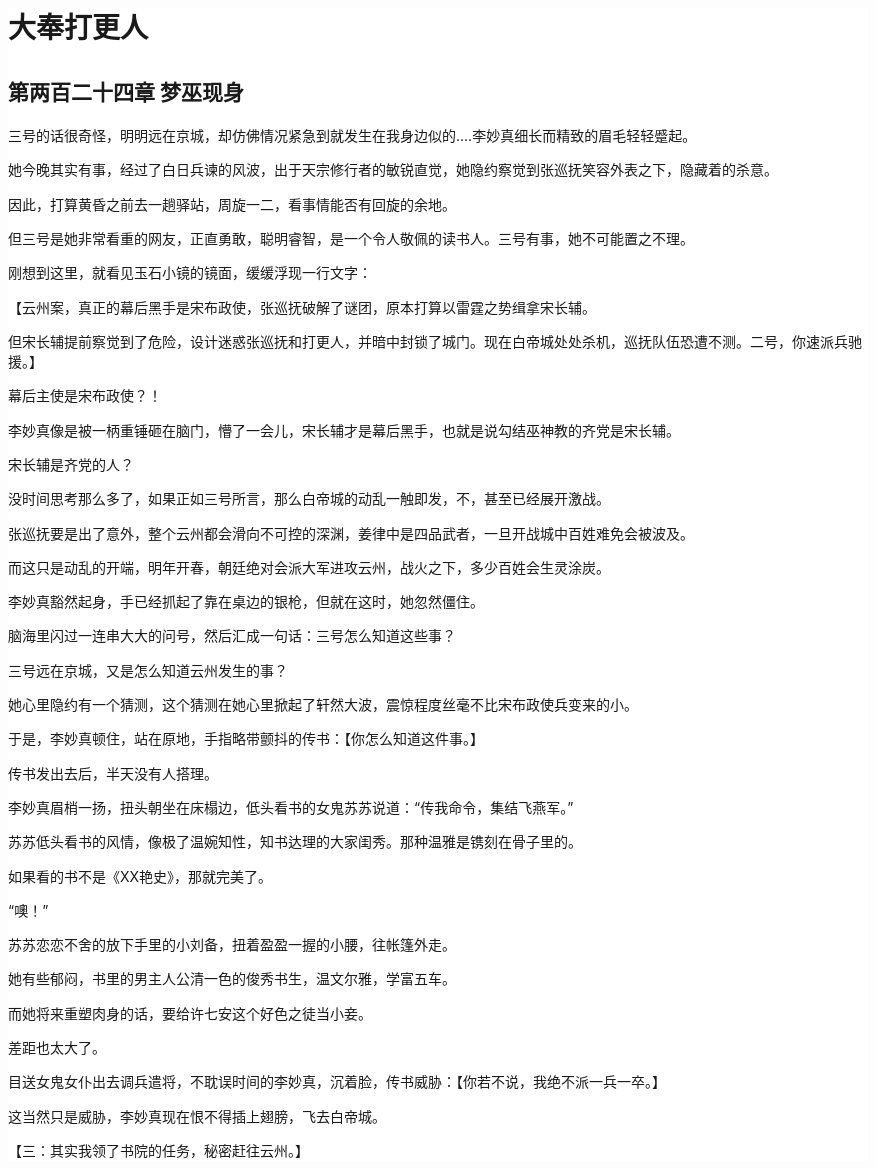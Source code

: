 # 大奉打更人 
 ## 第两百二十四章 梦巫现身
  三号的话很奇怪，明明远在京城，却仿佛情况紧急到就发生在我身边似的....李妙真细长而精致的眉毛轻轻蹙起。  
  
 她今晚其实有事，经过了白日兵谏的风波，出于天宗修行者的敏锐直觉，她隐约察觉到张巡抚笑容外表之下，隐藏着的杀意。  
  
 因此，打算黄昏之前去一趟驿站，周旋一二，看事情能否有回旋的余地。  
  
 但三号是她非常看重的网友，正直勇敢，聪明睿智，是一个令人敬佩的读书人。三号有事，她不可能置之不理。  
  
 刚想到这里，就看见玉石小镜的镜面，缓缓浮现一行文字：  
  
 【云州案，真正的幕后黑手是宋布政使，张巡抚破解了谜团，原本打算以雷霆之势缉拿宋长辅。  
  
 但宋长辅提前察觉到了危险，设计迷惑张巡抚和打更人，并暗中封锁了城门。现在白帝城处处杀机，巡抚队伍恐遭不测。二号，你速派兵驰援。】  
  
 幕后主使是宋布政使？！  
  
 李妙真像是被一柄重锤砸在脑门，懵了一会儿，宋长辅才是幕后黑手，也就是说勾结巫神教的齐党是宋长辅。  
  
 宋长辅是齐党的人？  
  
 没时间思考那么多了，如果正如三号所言，那么白帝城的动乱一触即发，不，甚至已经展开激战。  
  
 张巡抚要是出了意外，整个云州都会滑向不可控的深渊，姜律中是四品武者，一旦开战城中百姓难免会被波及。  
  
 而这只是动乱的开端，明年开春，朝廷绝对会派大军进攻云州，战火之下，多少百姓会生灵涂炭。  
  
 李妙真豁然起身，手已经抓起了靠在桌边的银枪，但就在这时，她忽然僵住。  
  
 脑海里闪过一连串大大的问号，然后汇成一句话：三号怎么知道这些事？  
  
 三号远在京城，又是怎么知道云州发生的事？  
  
 她心里隐约有一个猜测，这个猜测在她心里掀起了轩然大波，震惊程度丝毫不比宋布政使兵变来的小。  
  
 于是，李妙真顿住，站在原地，手指略带颤抖的传书：【你怎么知道这件事。】  
  
 传书发出去后，半天没有人搭理。  
  
 李妙真眉梢一扬，扭头朝坐在床榻边，低头看书的女鬼苏苏说道：“传我命令，集结飞燕军。”  
  
 苏苏低头看书的风情，像极了温婉知性，知书达理的大家闺秀。那种温雅是镌刻在骨子里的。  
  
 如果看的书不是《XX艳史》，那就完美了。  
  
 “噢！”  
  
 苏苏恋恋不舍的放下手里的小刘备，扭着盈盈一握的小腰，往帐篷外走。  
  
 她有些郁闷，书里的男主人公清一色的俊秀书生，温文尔雅，学富五车。  
  
 而她将来重塑肉身的话，要给许七安这个好色之徒当小妾。  
  
 差距也太大了。  
  
 目送女鬼女仆出去调兵遣将，不耽误时间的李妙真，沉着脸，传书威胁：【你若不说，我绝不派一兵一卒。】  
  
 这当然只是威胁，李妙真现在恨不得插上翅膀，飞去白帝城。  
  
 【三：其实我领了书院的任务，秘密赶往云州。】  
  